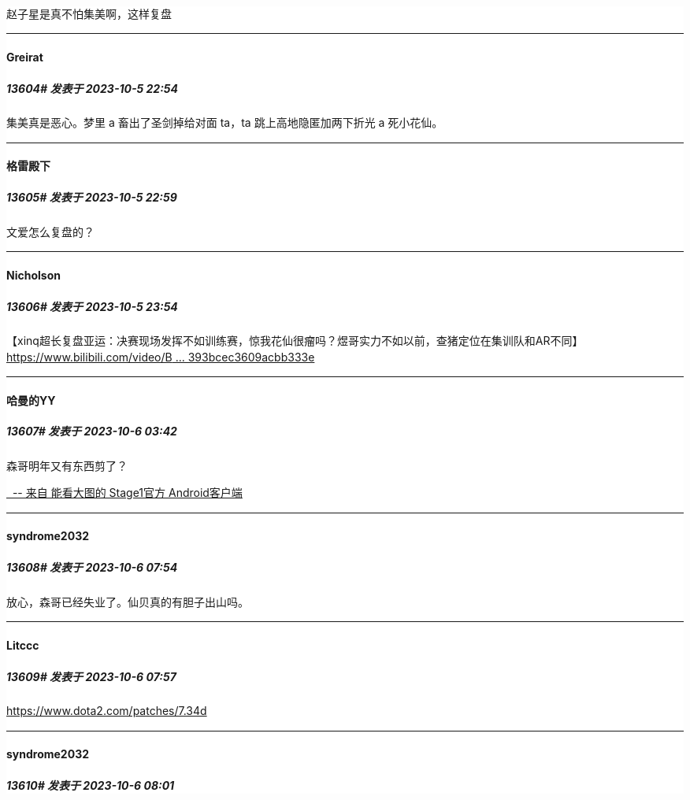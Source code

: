 赵子星是真不怕集美啊，这样复盘


*****

####  Greirat  
##### 13604#       发表于 2023-10-5 22:54

集美真是恶心。梦里 a 畜出了圣剑掉给对面 ta，ta 跳上高地隐匿加两下折光 a 死小花仙。

*****

####  格雷殿下  
##### 13605#       发表于 2023-10-5 22:59

文爱怎么复盘的？


*****

####  Nicholson  
##### 13606#       发表于 2023-10-5 23:54

【xinq超长复盘亚运：决赛现场发挥不如训练赛，惊我花仙很瘤吗？煜哥实力不如以前，查猪定位在集训队和AR不同】 [https://www.bilibili.com/video/B ... 393bcec3609acbb333e](https://www.bilibili.com/video/BV198411r7AJ/?share_source=copy_web&amp;vd_source=72dbc4a6334fd393bcec3609acbb333e)


*****

####  哈曼的YY  
##### 13607#       发表于 2023-10-6 03:42

森哥明年又有东西剪了？

[  -- 来自 能看大图的 Stage1官方 Android客户端](https://www.coolapk.com/apk/140634)


*****

####  syndrome2032  
##### 13608#       发表于 2023-10-6 07:54

放心，森哥已经失业了。仙贝真的有胆子出山吗。

*****

####  Litccc  
##### 13609#       发表于 2023-10-6 07:57

https://www.dota2.com/patches/7.34d

*****

####  syndrome2032  
##### 13610#       发表于 2023-10-6 08:01
